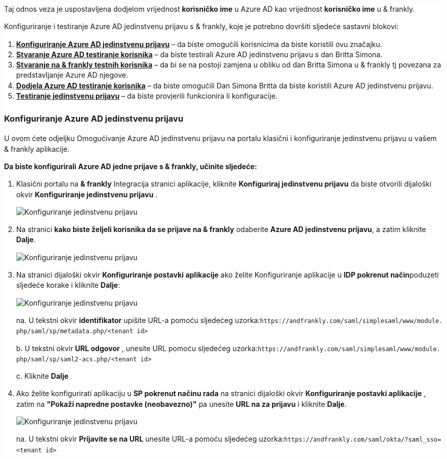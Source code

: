 Taj odnos veza je uspostavljena dodjelom vrijednost **korisničko ime** u Azure AD kao vrijednost **korisničko ime** u & frankly.

Konfiguriranje i testiranje Azure AD jedinstvenu prijavu s & frankly, koje je potrebno dovršiti sljedeće sastavni blokovi:

1. **[Konfiguriranje Azure AD jedinstvenu prijavu](#configuring-azure-ad-single-single-sign-on)** – da biste omogućili korisnicima da biste koristili ovu značajku.
2. **[Stvaranje Azure AD testiranje korisnika](#creating-an-azure-ad-test-user)** – da biste testirali Azure AD jedinstvenu prijavu s dan Britta Simona.
3. **[Stvaranje na & frankly testnih korisnika](#creating-a-&frankly-test-user)** – da bi se na postoji zamjena u obliku od dan Britta Simona u & frankly tj povezana za predstavljanje Azure AD njegove.
4. **[Dodjela Azure AD testiranje korisnika](#assigning-the-azure-ad-test-user)** – da biste omogućili Dan Simona Britta da biste koristili Azure AD jedinstvenu prijavu.
5. **[Testiranje jedinstvenu prijavu](#testing-single-sign-on)** – da biste provjerili funkcionira li konfiguracije.

### <a name="configuring-azure-ad-single-sign-on"></a>Konfiguriranje Azure AD jedinstvenu prijavu

U ovom ćete odjeljku Omogućivanje Azure AD jedinstvenu prijavu na portalu klasični i konfiguriranje jedinstvenu prijavu u vašem & frankly aplikacije.

**Da biste konfigurirali Azure AD jedne prijave s & frankly, učinite sljedeće:**

1. Klasični portalu na **& frankly** Integracija stranici aplikacije, kliknite **Konfiguriraj jedinstvenu prijavu** da biste otvorili dijaloški okvir **Konfiguriranje jedinstvenu prijavu** .
     
    ![Konfiguriranje jedinstvenu prijavu][6] 

2. Na stranici **kako biste željeli korisnika da se prijave na & frankly** odaberite **Azure AD jedinstvenu prijavu**, a zatim kliknite **Dalje**.
    
    ![Konfiguriranje jedinstvenu prijavu](./media/active-directory-saas-andfrankly-tutorial/tutorial_andfrankly_03.png)

3. Na stranici dijaloški okvir **Konfiguriranje postavki aplikacije** ako želite Konfiguriranje aplikacije u **IDP pokrenut način**poduzeti sljedeće korake i kliknite **Dalje**:

    ![Konfiguriranje jedinstvenu prijavu](./media/active-directory-saas-andfrankly-tutorial/tutorial_andfrankly_04.png)

    na. U tekstni okvir **identifikator** upišite URL-a pomoću sljedećeg uzorka:`https://andfrankly.com/saml/simplesaml/www/module.php/saml/sp/metadata.php/<tenant id>`

    b. U tekstni okvir **URL odgovor** , unesite URL pomoću sljedećeg uzorka:`https://andfrankly.com/saml/simplesaml/www/module.php/saml/sp/saml2-acs.php/<tenant id>`

    c. Kliknite **Dalje**

4. Ako želite konfigurirati aplikaciju u **SP pokrenut načinu rada** na stranici dijaloški okvir **Konfiguriranje postavki aplikacije** , zatim na **"Pokaži napredne postavke (neobavezno)"** pa unesite **URL na za prijavu** i kliknite **Dalje**.

    ![Konfiguriranje jedinstvenu prijavu](./media/active-directory-saas-andfrankly-tutorial/tutorial_andfrankly_05.png)

    na. U tekstni okvir **Prijavite se na URL** unesite URL-a pomoću sljedećeg uzorka:`https://andfrankly.com/saml/okta/?saml_sso=<tenant id>`


[1]: ./media/active-directory-saas-andfrankly-tutorial/tutorial_general_01.png
[2]: ./media/active-directory-saas-andfrankly-tutorial/tutorial_general_02.png
[3]: ./media/active-directory-saas-andfrankly-tutorial/tutorial_general_03.png
[4]: ./media/active-directory-saas-andfrankly-tutorial/tutorial_general_04.png
[6]: ./media/active-directory-saas-andfrankly-tutorial/tutorial_general_05.png
[10]: ./media/active-directory-saas-andfrankly-tutorial/tutorial_general_06.png
[11]: ./media/active-directory-saas-andfrankly-tutorial/tutorial_general_07.png
[20]: ./media/active-directory-saas-andfrankly-tutorial/tutorial_general_100.png
[200]: ./media/active-directory-saas-andfrankly-tutorial/tutorial_general_200.png
[201]: ./media/active-directory-saas-andfrankly-tutorial/tutorial_general_201.png
[203]: ./media/active-directory-saas-andfrankly-tutorial/tutorial_general_203.png
[204]: ./media/active-directory-saas-andfrankly-tutorial/tutorial_general_204.png
[205]: ./media/active-directory-saas-andfrankly-tutorial/tutorial_general_205.png